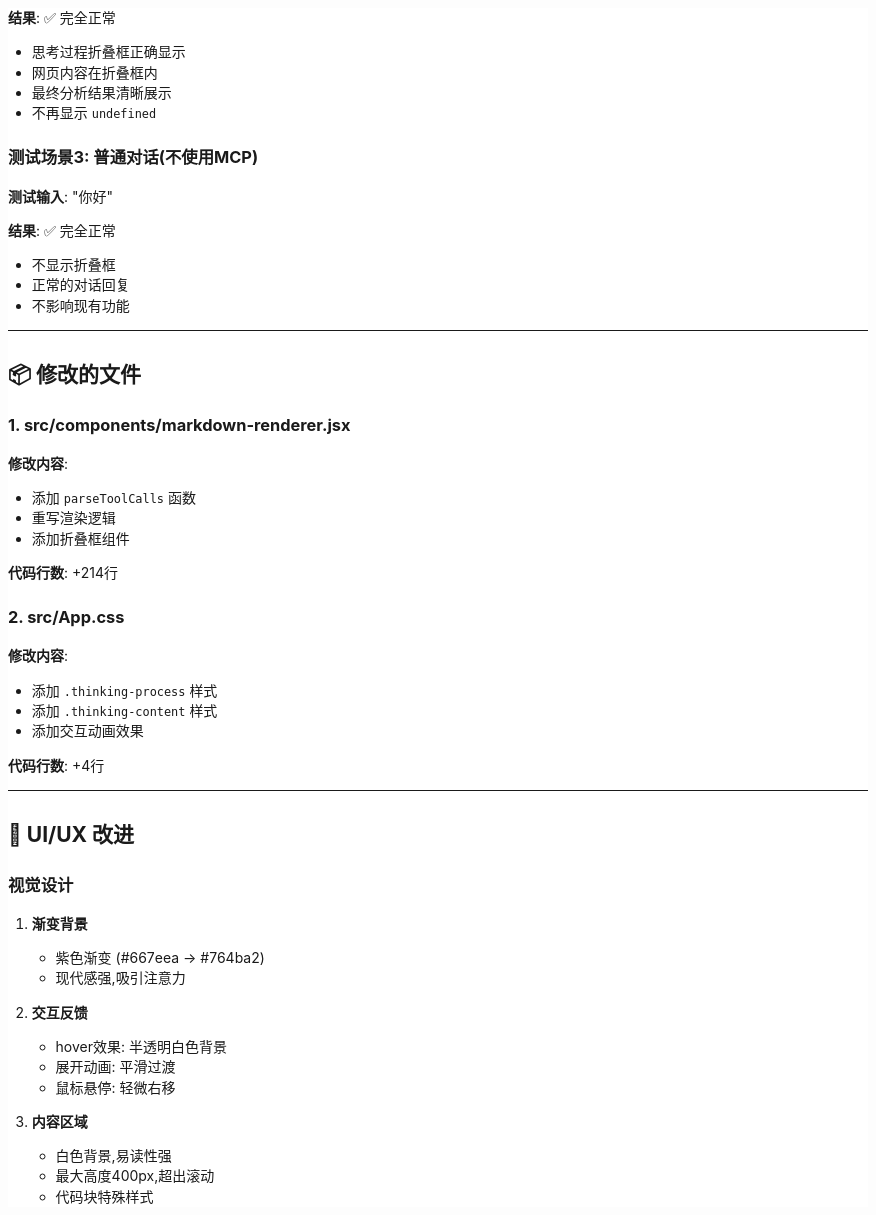 **结果**: ✅ 完全正常
- 思考过程折叠框正确显示
- 网页内容在折叠框内
- 最终分析结果清晰展示
- 不再显示 `undefined`

### 测试场景3: 普通对话(不使用MCP)

**测试输入**: "你好"

**结果**: ✅ 完全正常
- 不显示折叠框
- 正常的对话回复
- 不影响现有功能

---

## 📦 修改的文件

### 1. src/components/markdown-renderer.jsx

**修改内容**:
- 添加 `parseToolCalls` 函数
- 重写渲染逻辑
- 添加折叠框组件

**代码行数**: +214行

### 2. src/App.css

**修改内容**:
- 添加 `.thinking-process` 样式
- 添加 `.thinking-content` 样式
- 添加交互动画效果

**代码行数**: +4行

---

## 🎨 UI/UX 改进

### 视觉设计

1. **渐变背景**
   - 紫色渐变 (#667eea → #764ba2)
   - 现代感强,吸引注意力

2. **交互反馈**
   - hover效果: 半透明白色背景
   - 展开动画: 平滑过渡
   - 鼠标悬停: 轻微右移

3. **内容区域**
   - 白色背景,易读性强
   - 最大高度400px,超出滚动
   - 代码块特殊样式
